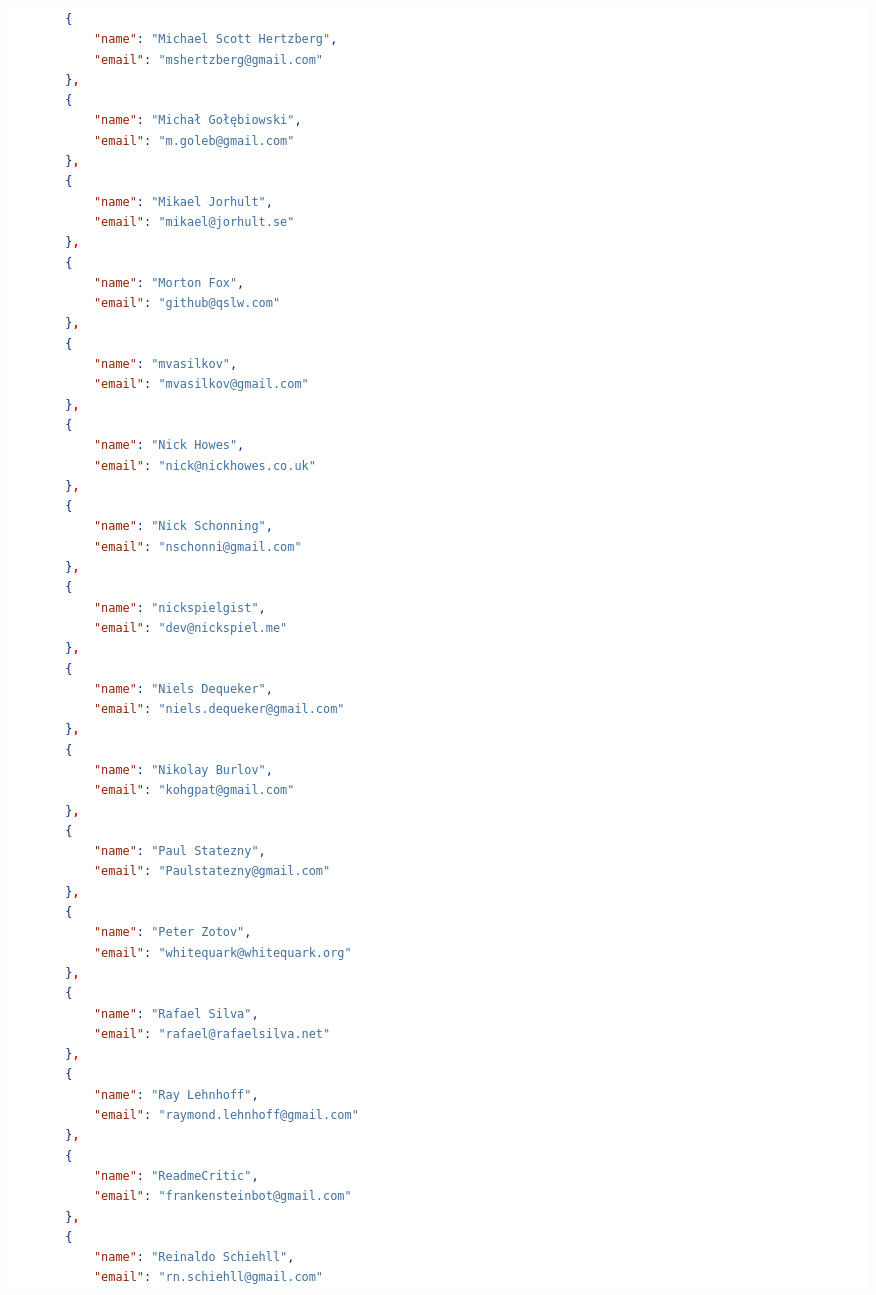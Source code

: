 ```json
        {
            "name": "Michael Scott Hertzberg",
            "email": "mshertzberg@gmail.com"
        },
        {
            "name": "Michał Gołębiowski",
            "email": "m.goleb@gmail.com"
        },
        {
            "name": "Mikael Jorhult",
            "email": "mikael@jorhult.se"
        },
        {
            "name": "Morton Fox",
            "email": "github@qslw.com"
        },
        {
            "name": "mvasilkov",
            "email": "mvasilkov@gmail.com"
        },
        {
            "name": "Nick Howes",
            "email": "nick@nickhowes.co.uk"
        },
        {
            "name": "Nick Schonning",
            "email": "nschonni@gmail.com"
        },
        {
            "name": "nickspielgist",
            "email": "dev@nickspiel.me"
        },
        {
            "name": "Niels Dequeker",
            "email": "niels.dequeker@gmail.com"
        },
        {
            "name": "Nikolay Burlov",
            "email": "kohgpat@gmail.com"
        },
        {
            "name": "Paul Statezny",
            "email": "Paulstatezny@gmail.com"
        },
        {
            "name": "Peter Zotov",
            "email": "whitequark@whitequark.org"
        },
        {
            "name": "Rafael Silva",
            "email": "rafael@rafaelsilva.net"
        },
        {
            "name": "Ray Lehnhoff",
            "email": "raymond.lehnhoff@gmail.com"
        },
        {
            "name": "ReadmeCritic",
            "email": "frankensteinbot@gmail.com"
        },
        {
            "name": "Reinaldo Schiehll",
            "email": "rn.schiehll@gmail.com"
```